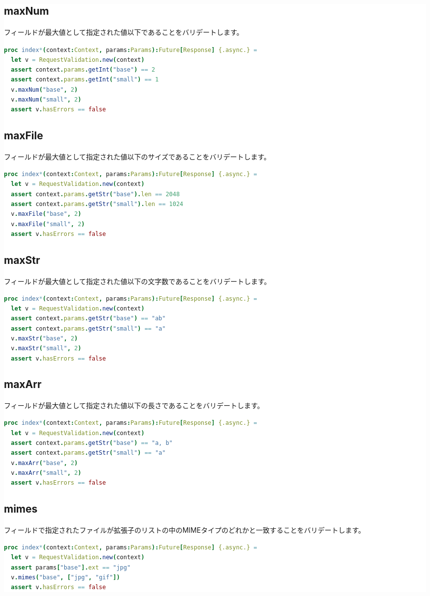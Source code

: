 ## maxNum
フィールドが最大値として指定された値以下であることをバリデートします。
```nim
proc index*(context:Context, params:Params):Future[Response] {.async.} =
  let v = RequestValidation.new(context)
  assert context.params.getInt("base") == 2
  assert context.params.getInt("small") == 1
  v.maxNum("base", 2)
  v.maxNum("small", 2)
  assert v.hasErrors == false
```

## maxFile
フィールドが最大値として指定された値以下のサイズであることをバリデートします。
```nim
proc index*(context:Context, params:Params):Future[Response] {.async.} =
  let v = RequestValidation.new(context)
  assert context.params.getStr("base").len == 2048
  assert context.params.getStr("small").len == 1024
  v.maxFile("base", 2)
  v.maxFile("small", 2)
  assert v.hasErrors == false
```

## maxStr
フィールドが最大値として指定された値以下の文字数であることをバリデートします。
```nim
proc index*(context:Context, params:Params):Future[Response] {.async.} =
  let v = RequestValidation.new(context)
  assert context.params.getStr("base") == "ab"
  assert context.params.getStr("small") == "a"
  v.maxStr("base", 2)
  v.maxStr("small", 2)
  assert v.hasErrors == false
```

## maxArr
フィールドが最大値として指定された値以下の長さであることをバリデートします。
```nim
proc index*(context:Context, params:Params):Future[Response] {.async.} =
  let v = RequestValidation.new(context)
  assert context.params.getStr("base") == "a, b"
  assert context.params.getStr("small") == "a"
  v.maxArr("base", 2)
  v.maxArr("small", 2)
  assert v.hasErrors == false
```

## mimes
フィールドで指定されたファイルが拡張子のリストの中のMIMEタイプのどれかと一致することをバリデートします。
```nim
proc index*(context:Context, params:Params):Future[Response] {.async.} =
  let v = RequestValidation.new(context)
  assert params["base"].ext == "jpg"
  v.mimes("base", ["jpg", "gif"])
  assert v.hasErrors == false
```

